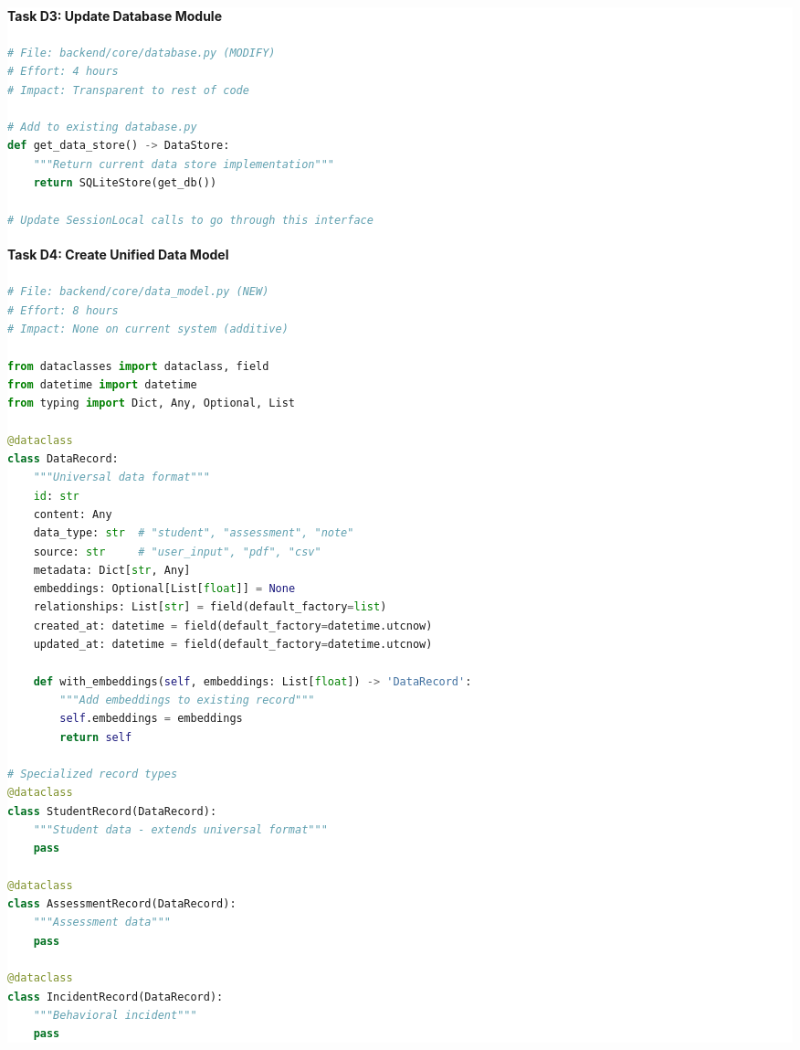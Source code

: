 #### Task D3: Update Database Module
```python
# File: backend/core/database.py (MODIFY)
# Effort: 4 hours
# Impact: Transparent to rest of code

# Add to existing database.py
def get_data_store() -> DataStore:
    """Return current data store implementation"""
    return SQLiteStore(get_db())

# Update SessionLocal calls to go through this interface
```

#### Task D4: Create Unified Data Model
```python
# File: backend/core/data_model.py (NEW)
# Effort: 8 hours
# Impact: None on current system (additive)

from dataclasses import dataclass, field
from datetime import datetime
from typing import Dict, Any, Optional, List

@dataclass
class DataRecord:
    """Universal data format"""
    id: str
    content: Any
    data_type: str  # "student", "assessment", "note"
    source: str     # "user_input", "pdf", "csv"
    metadata: Dict[str, Any]
    embeddings: Optional[List[float]] = None
    relationships: List[str] = field(default_factory=list)
    created_at: datetime = field(default_factory=datetime.utcnow)
    updated_at: datetime = field(default_factory=datetime.utcnow)
    
    def with_embeddings(self, embeddings: List[float]) -> 'DataRecord':
        """Add embeddings to existing record"""
        self.embeddings = embeddings
        return self

# Specialized record types
@dataclass
class StudentRecord(DataRecord):
    """Student data - extends universal format"""
    pass

@dataclass
class AssessmentRecord(DataRecord):
    """Assessment data"""
    pass

@dataclass
class IncidentRecord(DataRecord):
    """Behavioral incident"""
    pass
```

